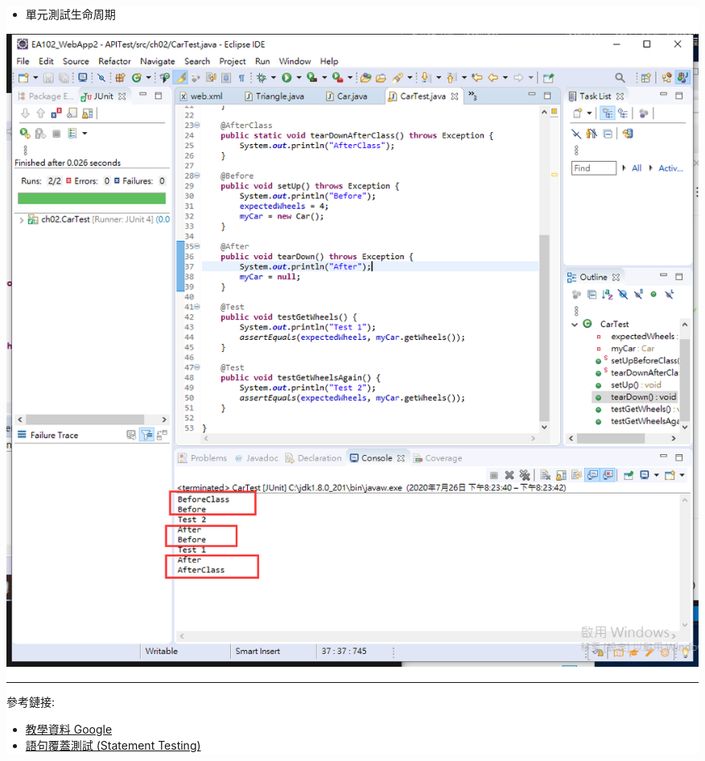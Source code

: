 - 單元測試生命周期

<p><img src='./image/09.單元測試生命周期.png'></p>

---

參考鏈接:

- [教學資料 Google](https://drive.google.com/drive/u/0/folders/1nIRSViv2Rlvsu9hMfZfz1xYZ8mGm6vg_)
- [語句覆蓋測試 (Statement Testing)](https://kkboxsqa.wordpress.com/2014/01/17/%E8%AA%9E%E5%8F%A5%E8%A6%86%E8%93%8B%E6%B8%AC%E8%A9%A6-statement-testing/)
